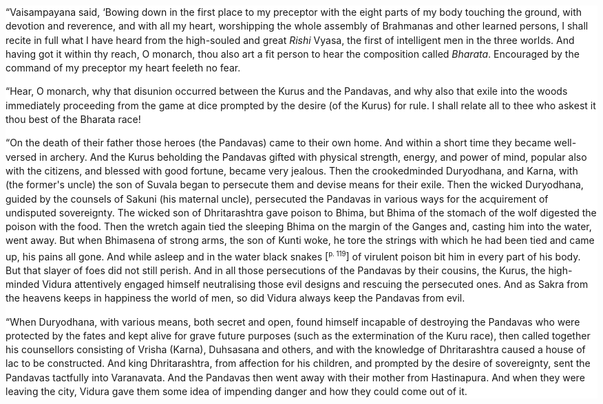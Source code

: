 “Vaisampayana said, ‘Bowing down in the first place to my preceptor with the eight parts of my body touching the ground, with devotion and reverence, and with all my heart, worshipping the whole assembly of Brahmanas and other learned persons, I shall recite in full what I have heard from the high-souled and great _Rishi_ Vyasa, the first of intelligent men in the three worlds. And having got it within thy reach, O monarch, thou also art a fit person to hear the composition called _Bharata_. Encouraged by the command of my preceptor my heart feeleth no fear.

“Hear, O monarch, why that disunion occurred between the Kurus and the Pandavas, and why also that exile into the woods immediately proceeding from the game at dice prompted by the desire (of the Kurus) for rule. I shall relate all to thee who askest it thou best of the Bharata race!

“On the death of their father those heroes (the Pandavas) came to their own home. And within a short time they became well-versed in archery. And the Kurus beholding the Pandavas gifted with physical strength, energy, and power of mind, popular also with the citizens, and blessed with good fortune, became very jealous. Then the crookedminded Duryodhana, and Karna, with (the former's uncle) the son of Suvala began to persecute them and devise means for their exile. Then the wicked Duryodhana, guided by the counsels of Sakuni (his maternal uncle), persecuted the Pandavas in various ways for the acquirement of undisputed sovereignty. The wicked son of Dhritarashtra gave poison to Bhima, but Bhima of the stomach of the wolf digested the poison with the food. Then the wretch again tied the sleeping Bhima on the margin of the Ganges and, casting him into the water, went away. But when Bhimasena of strong arms, the son of Kunti woke, he tore the strings with which he had been tied and came up, his pains all gone. And while asleep and in the water black snakes <span id="p119">[<sup><small>p. 119</small></sup>]</span> of virulent poison bit him in every part of his body. But that slayer of foes did not still perish. And in all those persecutions of the Pandavas by their cousins, the Kurus, the high-minded Vidura attentively engaged himself neutralising those evil designs and rescuing the persecuted ones. And as Sakra from the heavens keeps in happiness the world of men, so did Vidura always keep the Pandavas from evil.

“When Duryodhana, with various means, both secret and open, found himself incapable of destroying the Pandavas who were protected by the fates and kept alive for grave future purposes (such as the extermination of the Kuru race), then called together his counsellors consisting of Vrisha (Karna), Duhsasana and others, and with the knowledge of Dhritarashtra caused a house of lac to be constructed. And king Dhritarashtra, from affection for his children, and prompted by the desire of sovereignty, sent the Pandavas tactfully into Varanavata. And the Pandavas then went away with their mother from Hastinapura. And when they were leaving the city, Vidura gave them some idea of impending danger and how they could come out of it.
